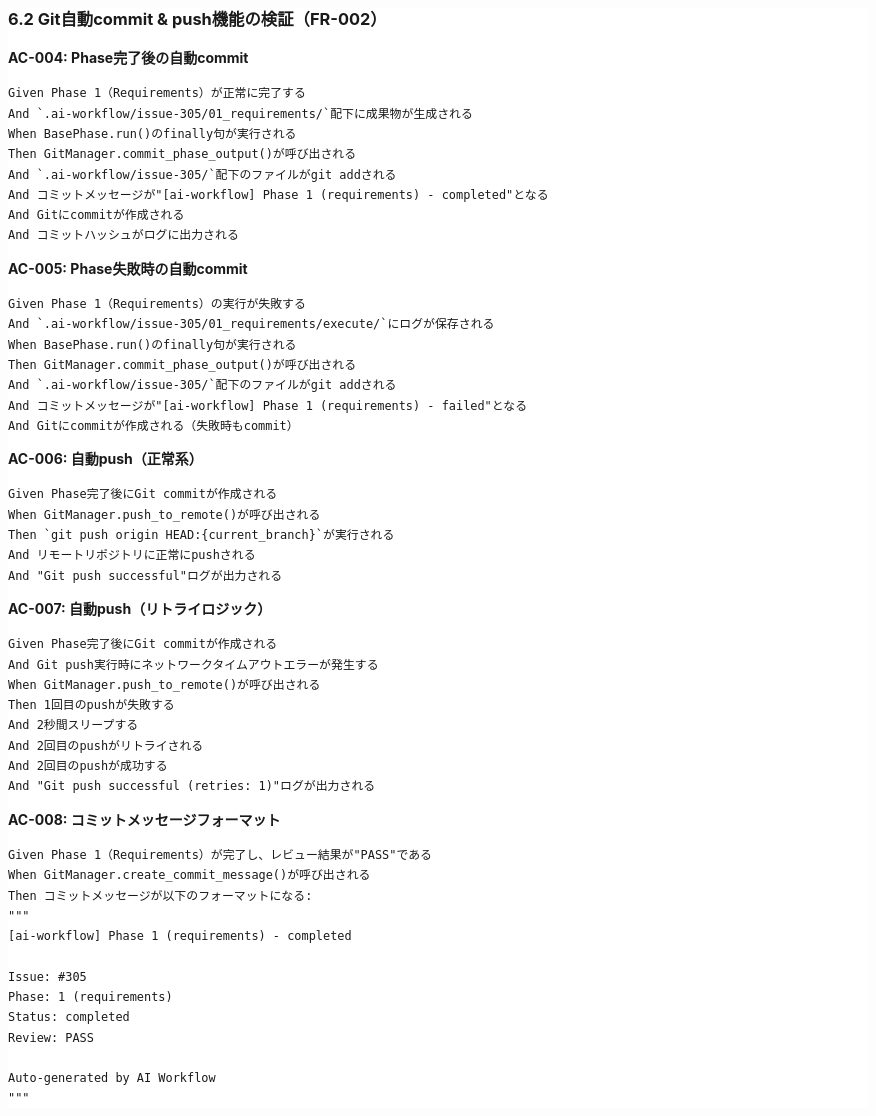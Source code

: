 ### 6.2 Git自動commit & push機能の検証（FR-002）

**AC-004: Phase完了後の自動commit**
```gherkin
Given Phase 1（Requirements）が正常に完了する
And `.ai-workflow/issue-305/01_requirements/`配下に成果物が生成される
When BasePhase.run()のfinally句が実行される
Then GitManager.commit_phase_output()が呼び出される
And `.ai-workflow/issue-305/`配下のファイルがgit addされる
And コミットメッセージが"[ai-workflow] Phase 1 (requirements) - completed"となる
And Gitにcommitが作成される
And コミットハッシュがログに出力される
```

**AC-005: Phase失敗時の自動commit**
```gherkin
Given Phase 1（Requirements）の実行が失敗する
And `.ai-workflow/issue-305/01_requirements/execute/`にログが保存される
When BasePhase.run()のfinally句が実行される
Then GitManager.commit_phase_output()が呼び出される
And `.ai-workflow/issue-305/`配下のファイルがgit addされる
And コミットメッセージが"[ai-workflow] Phase 1 (requirements) - failed"となる
And Gitにcommitが作成される（失敗時もcommit）
```

**AC-006: 自動push（正常系）**
```gherkin
Given Phase完了後にGit commitが作成される
When GitManager.push_to_remote()が呼び出される
Then `git push origin HEAD:{current_branch}`が実行される
And リモートリポジトリに正常にpushされる
And "Git push successful"ログが出力される
```

**AC-007: 自動push（リトライロジック）**
```gherkin
Given Phase完了後にGit commitが作成される
And Git push実行時にネットワークタイムアウトエラーが発生する
When GitManager.push_to_remote()が呼び出される
Then 1回目のpushが失敗する
And 2秒間スリープする
And 2回目のpushがリトライされる
And 2回目のpushが成功する
And "Git push successful (retries: 1)"ログが出力される
```

**AC-008: コミットメッセージフォーマット**
```gherkin
Given Phase 1（Requirements）が完了し、レビュー結果が"PASS"である
When GitManager.create_commit_message()が呼び出される
Then コミットメッセージが以下のフォーマットになる:
"""
[ai-workflow] Phase 1 (requirements) - completed

Issue: #305
Phase: 1 (requirements)
Status: completed
Review: PASS

Auto-generated by AI Workflow
"""
```
